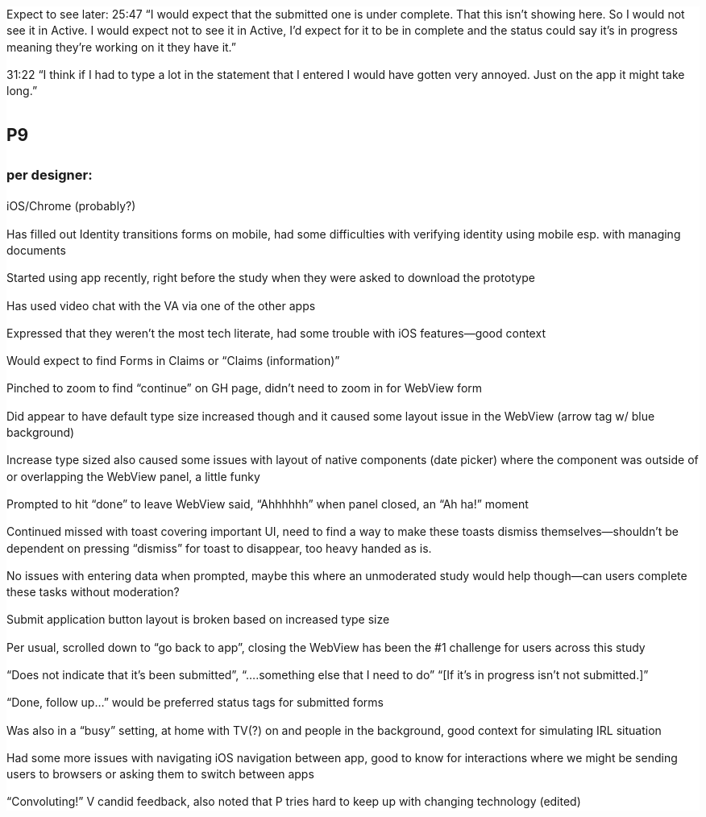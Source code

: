 Expect to see later:
25:47 “I would expect that the submitted one is under complete. That this isn’t showing here. So I would not see it in Active. I would expect not to see it in Active, I’d expect for it to be in complete and the status could say it’s in progress meaning they’re working on it they have it.”

31:22 “I think if I had to type a lot in the statement that I entered I would have gotten very annoyed. Just on the app it might take long.”


## P9

### per designer:

iOS/Chrome (probably?)

Has filled out Identity transitions forms on mobile, had some difficulties with verifying identity using mobile esp. with managing documents

Started using app recently, right before the study when they were asked to download the prototype

Has used video chat with the VA via one of the other apps

Expressed that they weren’t the most tech literate, had some trouble with iOS features—good context

Would expect to find Forms in Claims or “Claims (information)”

Pinched to zoom to find “continue” on GH page, didn’t need to zoom in for WebView form

Did appear to have default type size increased though and it caused some layout issue in the WebView (arrow tag w/ blue background)

Increase type sized also caused some issues with layout of native components (date picker) where the component was outside of or overlapping the WebView panel, a little funky

Prompted to hit “done” to leave WebView said, “Ahhhhhh” when panel closed, an “Ah ha!” moment

Continued missed with toast covering important UI, need to find a way to make these toasts dismiss themselves—shouldn’t be dependent on pressing “dismiss” for toast to disappear, too heavy handed as is.

No issues with entering data when prompted, maybe this where an unmoderated study would help though—can users complete these tasks without moderation?

Submit application button layout is broken based on increased type size

Per usual, scrolled down to “go back to app”, closing the WebView has been the #1 challenge for users across this study

“Does not indicate that it’s been submitted”, “….something else that I need to do” “[If it’s in progress isn’t not submitted.]”

“Done, follow up…” would be preferred status tags for submitted forms

Was also in a “busy” setting, at home with TV(?) on and people in the background, good context for simulating IRL situation

Had some more issues with navigating iOS navigation between app, good to know for interactions where we might be sending users to browsers or asking them to switch between apps

“Convoluting!” V candid feedback, also noted that P tries hard to keep up with changing technology (edited) 
